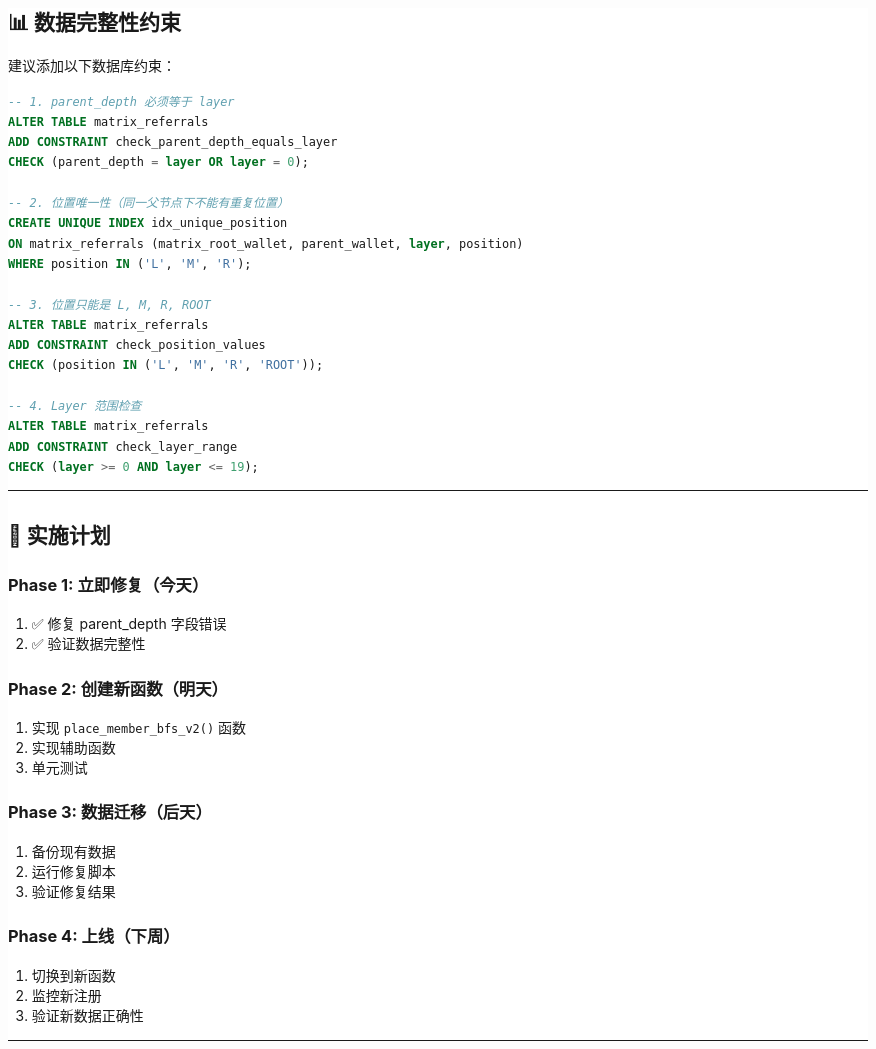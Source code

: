 ## 📊 数据完整性约束

建议添加以下数据库约束：

```sql
-- 1. parent_depth 必须等于 layer
ALTER TABLE matrix_referrals
ADD CONSTRAINT check_parent_depth_equals_layer
CHECK (parent_depth = layer OR layer = 0);

-- 2. 位置唯一性（同一父节点下不能有重复位置）
CREATE UNIQUE INDEX idx_unique_position
ON matrix_referrals (matrix_root_wallet, parent_wallet, layer, position)
WHERE position IN ('L', 'M', 'R');

-- 3. 位置只能是 L, M, R, ROOT
ALTER TABLE matrix_referrals
ADD CONSTRAINT check_position_values
CHECK (position IN ('L', 'M', 'R', 'ROOT'));

-- 4. Layer 范围检查
ALTER TABLE matrix_referrals
ADD CONSTRAINT check_layer_range
CHECK (layer >= 0 AND layer <= 19);
```

---

## 🚀 实施计划

### Phase 1: 立即修复（今天）
1. ✅ 修复 parent_depth 字段错误
2. ✅ 验证数据完整性

### Phase 2: 创建新函数（明天）
1. 实现 `place_member_bfs_v2()` 函数
2. 实现辅助函数
3. 单元测试

### Phase 3: 数据迁移（后天）
1. 备份现有数据
2. 运行修复脚本
3. 验证修复结果

### Phase 4: 上线（下周）
1. 切换到新函数
2. 监控新注册
3. 验证新数据正确性

---
